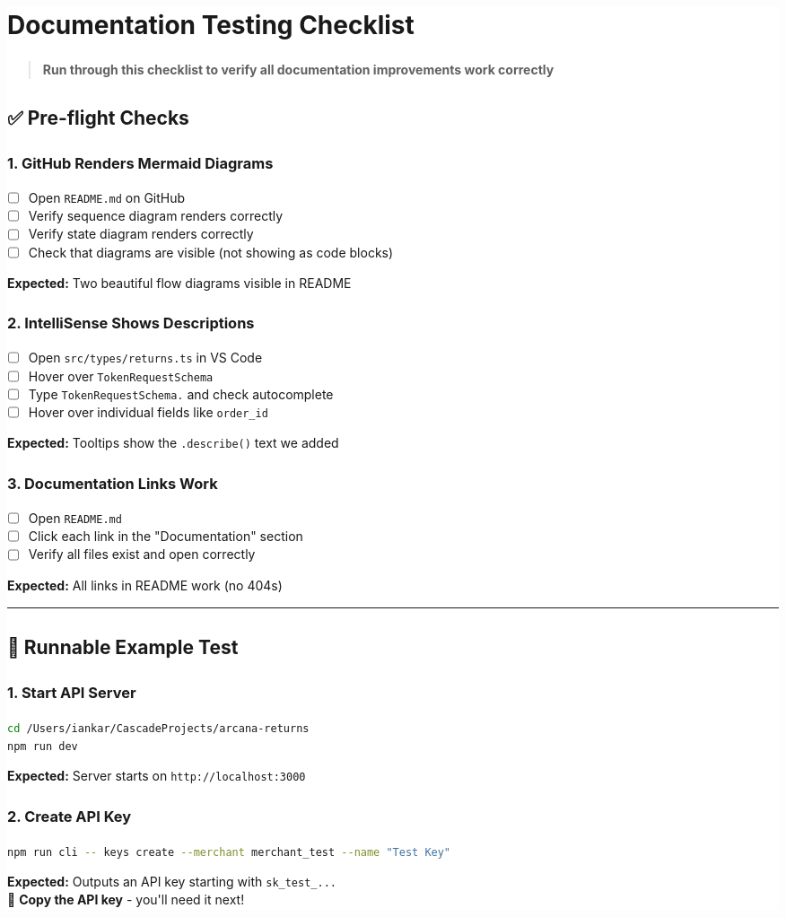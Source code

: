 # Documentation Testing Checklist

> **Run through this checklist to verify all documentation improvements work correctly**

## ✅ Pre-flight Checks

### 1. GitHub Renders Mermaid Diagrams

- [ ] Open `README.md` on GitHub
- [ ] Verify sequence diagram renders correctly
- [ ] Verify state diagram renders correctly
- [ ] Check that diagrams are visible (not showing as code blocks)

**Expected:** Two beautiful flow diagrams visible in README

### 2. IntelliSense Shows Descriptions

- [ ] Open `src/types/returns.ts` in VS Code
- [ ] Hover over `TokenRequestSchema`
- [ ] Type `TokenRequestSchema.` and check autocomplete
- [ ] Hover over individual fields like `order_id`

**Expected:** Tooltips show the `.describe()` text we added

### 3. Documentation Links Work

- [ ] Open `README.md`
- [ ] Click each link in the "Documentation" section
- [ ] Verify all files exist and open correctly

**Expected:** All links in README work (no 404s)

---

## 🚀 Runnable Example Test

### 1. Start API Server

```bash
cd /Users/iankar/CascadeProjects/arcana-returns
npm run dev
```

**Expected:** Server starts on `http://localhost:3000`

### 2. Create API Key

```bash
npm run cli -- keys create --merchant merchant_test --name "Test Key"
```

**Expected:** Outputs an API key starting with `sk_test_...`  
📝 **Copy the API key** - you'll need it next!
